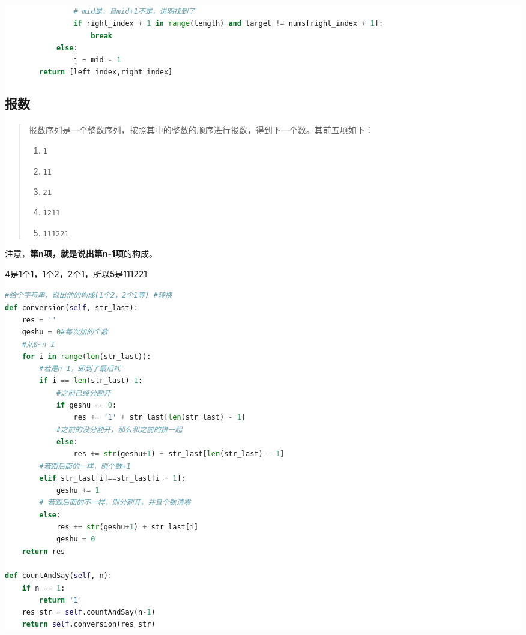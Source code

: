 ```python
                # mid是，且mid+1不是，说明找到了
                if right_index + 1 in range(length) and target != nums[right_index + 1]:
                    break
            else:
                j = mid - 1
        return [left_index,right_index]
```

## 报数

> 报数序列是一个整数序列，按照其中的整数的顺序进行报数，得到下一个数。其前五项如下：
>
>
> 1.     1
> 2.     11
> 3.     21
> 4.     1211
> 5.     111221
>

注意，**第n项，就是说出第n-1项**的构成。

4是1个1，1个2，2个1，所以5是111221

```python
#给个字符串，说出他的构成(1个2，2个1等) #转换
def conversion(self, str_last):
    res = ''
    geshu = 0#每次加的个数
    #从0~n-1
    for i in range(len(str_last)):
        #若是n-1，即到了最后䘝
        if i == len(str_last)-1:
            #之前已经分割开
            if geshu == 0:
                res += '1' + str_last[len(str_last) - 1]
            #之前的没分割开，那么和之前的拼一起
            else:
                res += str(geshu+1) + str_last[len(str_last) - 1]
        #若跟后面的一样，则个数+1
        elif str_last[i]==str_last[i + 1]:
            geshu += 1
        # 若跟后面的不一样，则分割开，并且个数清零
        else:
            res += str(geshu+1) + str_last[i]
            geshu = 0
    return res

def countAndSay(self, n):
    if n == 1:
        return '1'
    res_str = self.countAndSay(n-1)
    return self.conversion(res_str)
```
